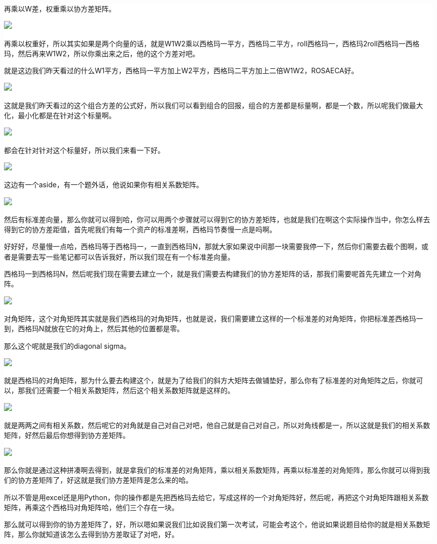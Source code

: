 再乘以W差，权重乘以协方差矩阵。

![](img/2ac91bfe3690c69dd7a6ab510d11e9d3_156.png)

再乘以权重好，所以其实如果是两个向量的话，就是W1W2乘以西格玛一平方，西格玛二平方，roll西格玛一，西格玛2roll西格玛一西格玛，然后再来W1W2，所以你乘出来之后，他的这个方差对吧。

就是这边我们昨天看过的什么W1平方，西格玛一平方加上W2平方，西格玛二平方加上二倍W1W2，ROSAECA好。



![](img/2ac91bfe3690c69dd7a6ab510d11e9d3_158.png)

这就是我们昨天看过的这个组合方差的公式好，所以我们可以看到组合的回报，组合的方差都是标量啊，都是一个数，所以呢我们做最大化，最小化都是在针对这个标量啊。



![](img/2ac91bfe3690c69dd7a6ab510d11e9d3_160.png)

都会在针对针对这个标量好，所以我们来看一下好。

![](img/2ac91bfe3690c69dd7a6ab510d11e9d3_162.png)

这边有一个aside，有一个题外话，他说如果你有相关系数矩阵。

![](img/2ac91bfe3690c69dd7a6ab510d11e9d3_164.png)

然后有标准差向量，那么你就可以得到哈，你可以用两个步骤就可以得到它的协方差矩阵，也就是我们在啊这个实际操作当中，你怎么样去得到它的协方差距值，首先呢我们有每一个资产的标准差啊，西格玛节奏慢一点是吗啊。

好好好，尽量慢一点哈，西格玛等于西格玛一，一直到西格玛N，那就大家如果说中间那一块需要我停一下，然后你们需要去截个图啊，或者是需要去写一些笔记都可以告诉我好，所以我们现在有一个标准差向量。

西格玛一到西格玛N，然后呢我们现在需要去建立一个，就是我们需要去构建我们的协方差矩阵的话，那我们需要呢首先先建立一个对角阵。



![](img/2ac91bfe3690c69dd7a6ab510d11e9d3_166.png)

对角矩阵，这个对角矩阵其实就是我们西格玛的对角矩阵，也就是说，我们需要建立这样的一个标准差的对角矩阵，你把标准差西格玛一到，西格玛N就放在它的对角上，然后其他的位置都是零。

那么这个呢就是我们的diagonal sigma。

![](img/2ac91bfe3690c69dd7a6ab510d11e9d3_168.png)

就是西格玛的对角矩阵，那为什么要去构建这个，就是为了给我们的斜方大矩阵去做铺垫好，那么你有了标准差的对角矩阵之后，你就可以，那我们还需要一个相关系数矩阵，然后这个相关系数矩阵就是这样的。



![](img/2ac91bfe3690c69dd7a6ab510d11e9d3_170.png)

就是两两之间有相关系数，然后呢它的对角就是自己对自己对吧，他自己就是自己对自己，所以对角线都是一，所以这就是我们的相关系数矩阵，好然后最后你想得到协方差矩阵。



![](img/2ac91bfe3690c69dd7a6ab510d11e9d3_172.png)

那么你就是通过这种拼凑啊去得到，就是拿我们的标准差的对角矩阵，乘以相关系数矩阵，再乘以标准差的对角矩阵，那么你就可以得到我们的协方差矩阵了，好这就是我们协方差矩阵是怎么来的哈。

所以不管是用excel还是用Python，你的操作都是先把西格玛去给它，写成这样的一个对角矩阵好，然后呢，再把这个对角矩阵跟相关系数矩阵，再乘这个西格玛对角矩阵哈，他们三个存在一块。

那么就可以得到你的协方差矩阵了，好，所以嗯如果说我们比如说我们第一次考试，可能会考这个，他说如果说题目给你的就是相关系数矩阵，那么你就知道该怎么去得到协方差取证了对吧，好。
